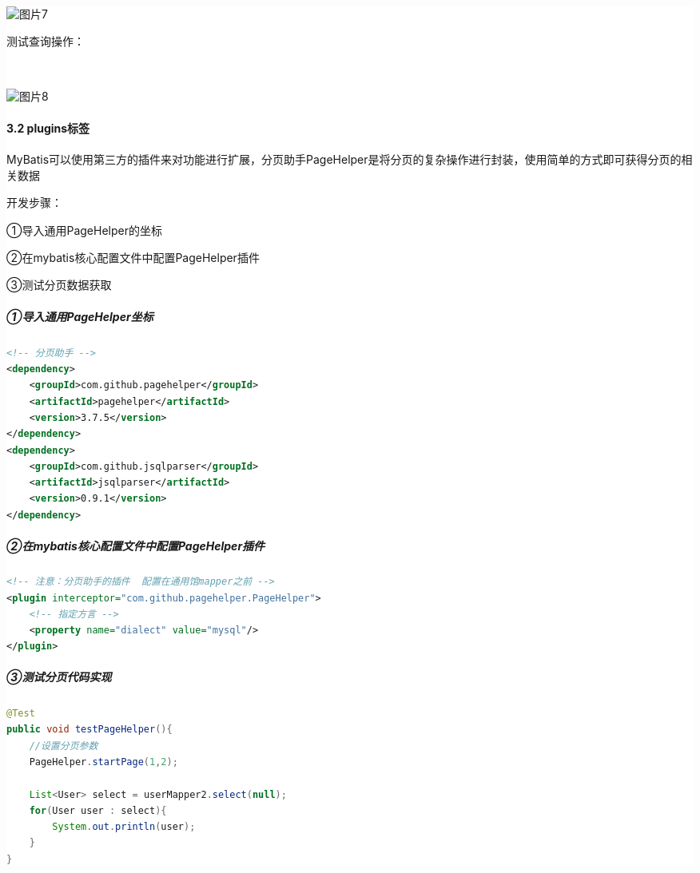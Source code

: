 ![图片7](https://gitee.com/ZXiangC/picture/raw/master/imgs/图片7.png)

测试查询操作：

​    

![图片8](https://gitee.com/ZXiangC/picture/raw/master/imgs/图片8.png)

#### 3.2 plugins标签

MyBatis可以使用第三方的插件来对功能进行扩展，分页助手PageHelper是将分页的复杂操作进行封装，使用简单的方式即可获得分页的相关数据

开发步骤：

①导入通用PageHelper的坐标

②在mybatis核心配置文件中配置PageHelper插件

③测试分页数据获取



##### ①导入通用PageHelper坐标

```xml
<!-- 分页助手 -->
<dependency>
    <groupId>com.github.pagehelper</groupId>
    <artifactId>pagehelper</artifactId>
    <version>3.7.5</version>
</dependency>
<dependency>
    <groupId>com.github.jsqlparser</groupId>
    <artifactId>jsqlparser</artifactId>
    <version>0.9.1</version>
</dependency>

```

##### ②在mybatis核心配置文件中配置PageHelper插件

```xml
<!-- 注意：分页助手的插件  配置在通用馆mapper之前 -->
<plugin interceptor="com.github.pagehelper.PageHelper">
    <!-- 指定方言 -->
    <property name="dialect" value="mysql"/>
</plugin>
```

##### ③测试分页代码实现

```java
@Test
public void testPageHelper(){
    //设置分页参数
    PageHelper.startPage(1,2);

    List<User> select = userMapper2.select(null);
    for(User user : select){
        System.out.println(user);
    }
}
```
